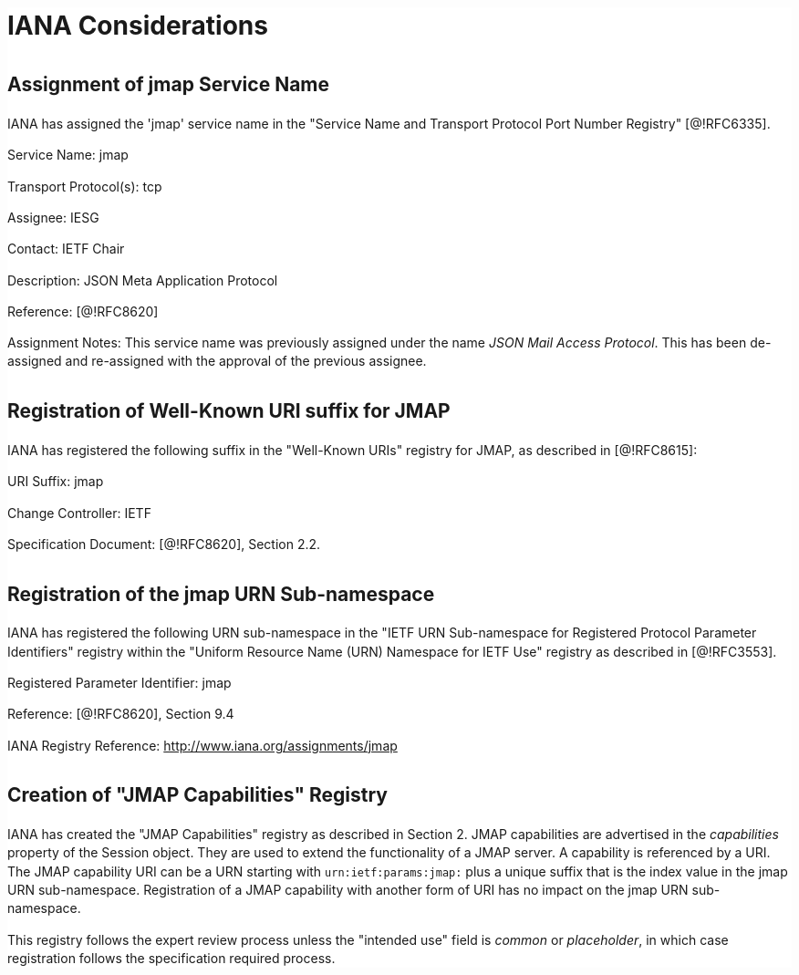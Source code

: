 # IANA Considerations

## Assignment of jmap Service Name

IANA has assigned the 'jmap' service name in the "Service Name and Transport Protocol Port Number Registry" [@!RFC6335].

Service Name: jmap

Transport Protocol(s): tcp

Assignee: IESG

Contact: IETF Chair

Description: JSON Meta Application Protocol

Reference: [@!RFC8620]

Assignment Notes: This service name was previously assigned under the name *JSON Mail Access Protocol*. This has been de-assigned and re-assigned with the approval of the previous assignee.

## Registration of Well-Known URI suffix for JMAP

IANA has registered the following suffix in the "Well-Known URIs" registry for JMAP, as described in [@!RFC8615]:

URI Suffix: jmap

Change Controller: IETF

Specification Document: [@!RFC8620], Section 2.2.

## Registration of the jmap URN Sub-namespace

IANA has registered the following URN sub-namespace in the "IETF URN Sub-namespace for Registered Protocol Parameter Identifiers" registry within the "Uniform Resource Name (URN) Namespace for IETF Use" registry as described in [@!RFC3553].

Registered Parameter Identifier: jmap

Reference: [@!RFC8620], Section 9.4

IANA Registry Reference: http://www.iana.org/assignments/jmap

## Creation of "JMAP Capabilities" Registry

IANA has created the "JMAP Capabilities" registry as described in Section 2. JMAP capabilities are advertised in the *capabilities* property of the Session object. They are used to extend the functionality of a JMAP server. A capability is referenced by a URI. The JMAP capability URI can be a URN starting with `urn:ietf:params:jmap:` plus a unique suffix that is the index value in the jmap URN sub-namespace. Registration of a JMAP capability with another form of URI has no impact on the jmap URN sub-namespace.

This registry follows the expert review process unless the "intended use" field is *common* or *placeholder*, in which case registration follows the specification required process.
